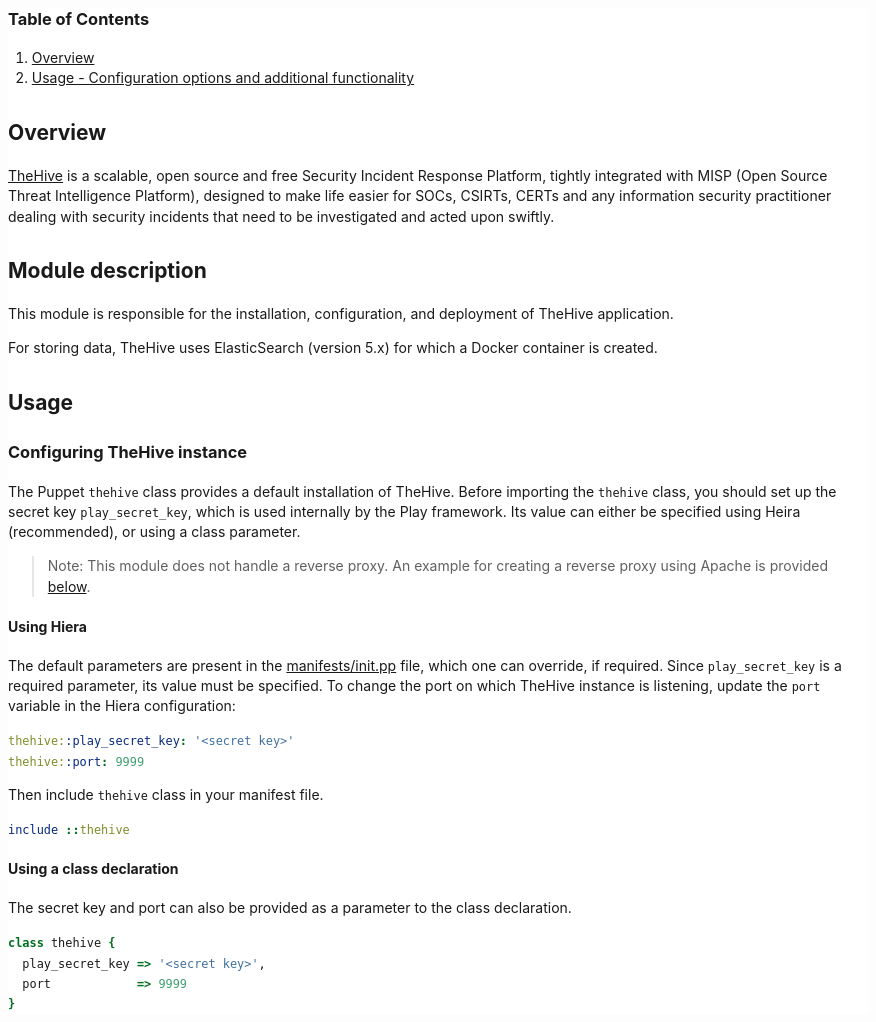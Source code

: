 ### Table of Contents

1. [Overview](#overview)
2. [Usage - Configuration options and additional functionality](#usage)

## Overview

[TheHive](https://thehive-project.org) is a scalable, open source and free Security Incident Response Platform, tightly integrated with MISP (Open Source Threat Intelligence Platform), designed to make life easier for SOCs, CSIRTs, CERTs and any information security practitioner dealing with security incidents that need to be investigated and acted upon swiftly.

## Module description

This module is responsible for the installation, configuration, and deployment of TheHive application.

For storing data, TheHive uses ElasticSearch (version 5.x) for which a Docker container is created.

## Usage

### Configuring TheHive instance

The Puppet `thehive` class provides a default installation of TheHive. Before importing the `thehive` class, you should set up the secret key `play_secret_key`, which is used internally by the Play framework. Its value can either be specified using Heira (recommended), or using a class parameter.

> Note: This module does not handle a reverse proxy. An example for creating a reverse proxy using Apache is provided [below](#creating-a-reverse-proxy).

#### Using Hiera

The default parameters are present in the [manifests/init.pp](manifests/init.pp) file, which one can override, if required. Since `play_secret_key` is a required parameter, its value must be specified. To change the port on which TheHive instance is listening, update the `port` variable in the Hiera configuration:

```yaml
thehive::play_secret_key: '<secret key>'
thehive::port: 9999
```

Then include `thehive` class in your manifest file.

```ruby
include ::thehive
```

#### Using a class declaration

The secret key and port can also be provided as a parameter to the class declaration.

```ruby
class thehive {
  play_secret_key => '<secret key>',
  port            => 9999
}
```
